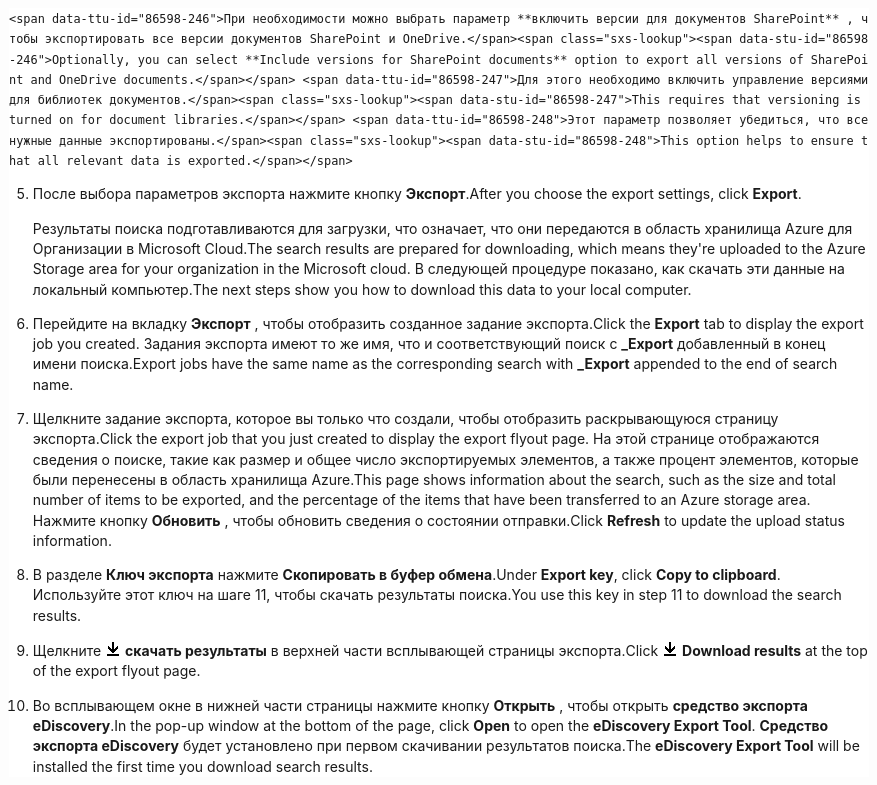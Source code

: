     <span data-ttu-id="86598-246">При необходимости можно выбрать параметр **включить версии для документов SharePoint** , чтобы экспортировать все версии документов SharePoint и OneDrive.</span><span class="sxs-lookup"><span data-stu-id="86598-246">Optionally, you can select **Include versions for SharePoint documents** option to export all versions of SharePoint and OneDrive documents.</span></span> <span data-ttu-id="86598-247">Для этого необходимо включить управление версиями для библиотек документов.</span><span class="sxs-lookup"><span data-stu-id="86598-247">This requires that versioning is turned on for document libraries.</span></span> <span data-ttu-id="86598-248">Этот параметр позволяет убедиться, что все нужные данные экспортированы.</span><span class="sxs-lookup"><span data-stu-id="86598-248">This option helps to ensure that all relevant data is exported.</span></span>
    
5. <span data-ttu-id="86598-249">После выбора параметров экспорта нажмите кнопку **Экспорт**.</span><span class="sxs-lookup"><span data-stu-id="86598-249">After you choose the export settings, click **Export**.</span></span>
    
    <span data-ttu-id="86598-250">Результаты поиска подготавливаются для загрузки, что означает, что они передаются в область хранилища Azure для Организации в Microsoft Cloud.</span><span class="sxs-lookup"><span data-stu-id="86598-250">The search results are prepared for downloading, which means they're uploaded to the Azure Storage area for your organization in the Microsoft cloud.</span></span> <span data-ttu-id="86598-251">В следующей процедуре показано, как скачать эти данные на локальный компьютер.</span><span class="sxs-lookup"><span data-stu-id="86598-251">The next steps show you how to download this data to your local computer.</span></span>
    
6. <span data-ttu-id="86598-252">Перейдите на вкладку **Экспорт** , чтобы отобразить созданное задание экспорта.</span><span class="sxs-lookup"><span data-stu-id="86598-252">Click the **Export** tab to display the export job you created.</span></span> <span data-ttu-id="86598-253">Задания экспорта имеют то же имя, что и соответствующий поиск с **_Export** добавленный в конец имени поиска.</span><span class="sxs-lookup"><span data-stu-id="86598-253">Export jobs have the same name as the corresponding search with **_Export** appended to the end of search name.</span></span> 
    
7. <span data-ttu-id="86598-254">Щелкните задание экспорта, которое вы только что создали, чтобы отобразить раскрывающуюся страницу экспорта.</span><span class="sxs-lookup"><span data-stu-id="86598-254">Click the export job that you just created to display the export flyout page.</span></span> <span data-ttu-id="86598-255">На этой странице отображаются сведения о поиске, такие как размер и общее число экспортируемых элементов, а также процент элементов, которые были перенесены в область хранилища Azure.</span><span class="sxs-lookup"><span data-stu-id="86598-255">This page shows information about the search, such as the size and total number of items to be exported, and the percentage of the items that have been transferred to an Azure storage area.</span></span> <span data-ttu-id="86598-256">Нажмите кнопку **Обновить** , чтобы обновить сведения о состоянии отправки.</span><span class="sxs-lookup"><span data-stu-id="86598-256">Click **Refresh** to update the upload status information.</span></span> 
    
8. <span data-ttu-id="86598-257">В разделе **Ключ экспорта** нажмите **Скопировать в буфер обмена**.</span><span class="sxs-lookup"><span data-stu-id="86598-257">Under **Export key**, click **Copy to clipboard**.</span></span> <span data-ttu-id="86598-258">Используйте этот ключ на шаге 11, чтобы скачать результаты поиска.</span><span class="sxs-lookup"><span data-stu-id="86598-258">You use this key in step 11 to download the search results.</span></span>
    
9. <span data-ttu-id="86598-259">Щелкните ![ экспортировать значок результатов поиска ](../media/47205c65-babd-4b3a-bd7b-98dfd92883ba.png) **скачать результаты** в верхней части всплывающей страницы экспорта.</span><span class="sxs-lookup"><span data-stu-id="86598-259">Click ![Export search results icon](../media/47205c65-babd-4b3a-bd7b-98dfd92883ba.png) **Download results** at the top of the export flyout page.</span></span> 
    
10. <span data-ttu-id="86598-260">Во всплывающем окне в нижней части страницы нажмите кнопку **Открыть** , чтобы открыть **средство экспорта eDiscovery**.</span><span class="sxs-lookup"><span data-stu-id="86598-260">In the pop-up window at the bottom of the page, click **Open** to open the **eDiscovery Export Tool**.</span></span> <span data-ttu-id="86598-261">**Средство экспорта eDiscovery** будет установлено при первом скачивании результатов поиска.</span><span class="sxs-lookup"><span data-stu-id="86598-261">The **eDiscovery Export Tool** will be installed the first time you download search results.</span></span> 
    